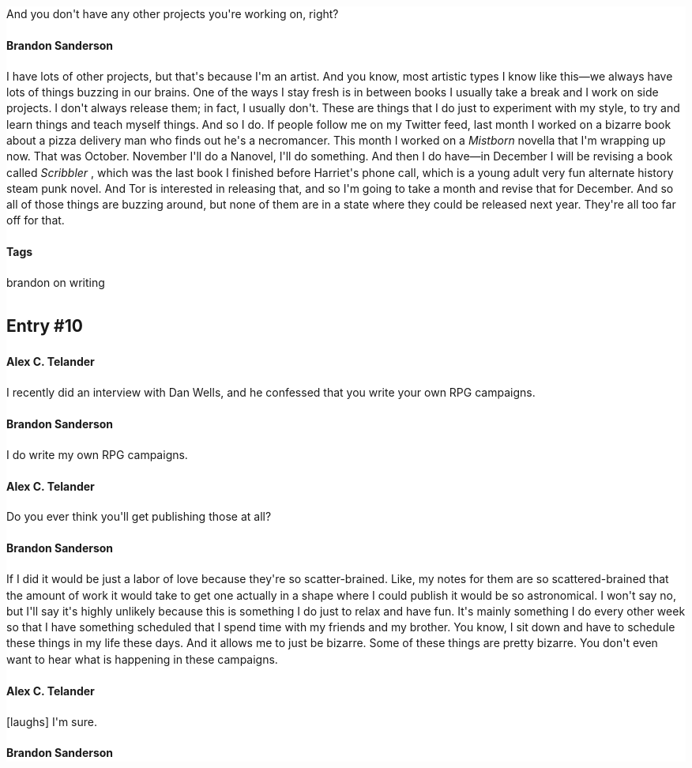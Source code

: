And you don't have any other projects you're working on, right?

#### Brandon Sanderson

I have lots of other projects, but that's because I'm an artist. And you know, most artistic types I know like this—we always have lots of things buzzing in our brains. One of the ways I stay fresh is in between books I usually take a break and I work on side projects. I don't always release them; in fact, I usually don't. These are things that I do just to experiment with my style, to try and learn things and teach myself things. And so I do. If people follow me on my Twitter feed, last month I worked on a bizarre book about a pizza delivery man who finds out he's a necromancer. This month I worked on a
*Mistborn*
novella that I'm wrapping up now. That was October. November I'll do a Nanovel, I'll do something. And then I do have—in December I will be revising a book called
*Scribbler*
, which was the last book I finished before Harriet's phone call, which is a young adult very fun alternate history steam punk novel. And Tor is interested in releasing that, and so I'm going to take a month and revise that for December. And so all of those things are buzzing around, but none of them are in a state where they could be released next year. They're all too far off for that.

#### Tags

brandon on writing

## Entry #10

#### Alex C. Telander

I recently did an interview with Dan Wells, and he confessed that you write your own RPG campaigns.

#### Brandon Sanderson

I do write my own RPG campaigns.

#### Alex C. Telander

Do you ever think you'll get publishing those at all?

#### Brandon Sanderson

If I did it would be just a labor of love because they're so scatter-brained. Like, my notes for them are so scattered-brained that the amount of work it would take to get one actually in a shape where I could publish it would be so astronomical. I won't say no, but I'll say it's highly unlikely because this is something I do just to relax and have fun. It's mainly something I do every other week so that I have something scheduled that I spend time with my friends and my brother. You know, I sit down and have to schedule these things in my life these days. And it allows me to just be bizarre. Some of these things are pretty bizarre. You don't even want to hear what is happening in these campaigns.

#### Alex C. Telander

[laughs] I'm sure.

#### Brandon Sanderson
